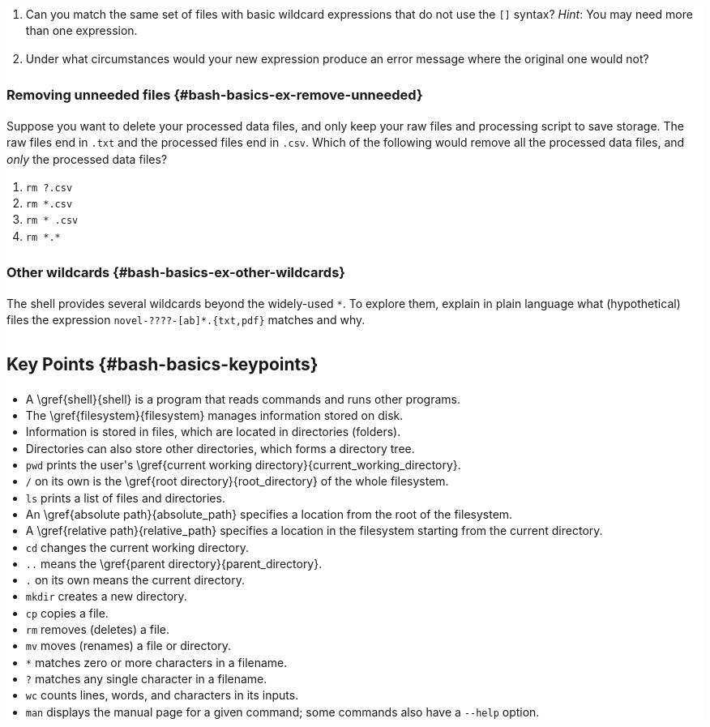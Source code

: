 1.  Can you match the same set of files with basic wildcard expressions
    that do not use the `[]` syntax? *Hint*: You may need more than one
    expression.

2.  Under what circumstances would your new expression produce an error message
    where the original one would not?

### Removing unneeded files {#bash-basics-ex-remove-unneeded}

Suppose you want to delete your processed data files, and only keep
your raw files and processing script to save storage.
The raw files end in `.txt` and the processed files end in `.csv`.
Which of the following would remove all the processed data files,
and *only* the processed data files?

1. `rm ?.csv`
2. `rm *.csv`
3. `rm * .csv`
4. `rm *.*`

### Other wildcards {#bash-basics-ex-other-wildcards}

The shell provides several wildcards beyond the widely-used `*`.
To explore them,
explain in plain language what (hypothetical) files the expression `novel-????-[ab]*.{txt,pdf}` matches and why.

## Key Points {#bash-basics-keypoints}


-   A \gref{shell}{shell} is a program that reads commands and runs other programs.
-   The \gref{filesystem}{filesystem} manages information stored on disk.
-   Information is stored in files, which are located in directories (folders).
-   Directories can also store other directories, which forms a directory tree.
-   `pwd` prints the user's \gref{current working directory}{current_working_directory}.
-   `/` on its own is the \gref{root directory}{root_directory} of the whole filesystem.
-   `ls` prints a list of files and directories.
-   An \gref{absolute path}{absolute_path} specifies a location from the root of the filesystem.
-   A \gref{relative path}{relative_path} specifies a location in the filesystem starting from the current directory.
-   `cd` changes the current working directory.
-   `..` means the \gref{parent directory}{parent_directory}.
-   `.` on its own means the current directory.
-   `mkdir` creates a new directory.
-   `cp` copies a file.
-   `rm` removes (deletes) a file.
-   `mv` moves (renames) a file or directory.
-   `*` matches zero or more characters in a filename.
-   `?` matches any single character in a filename.
-   `wc` counts lines, words, and characters in its inputs.
-   `man` displays the manual page for a given command; some commands also have a `--help` option.
